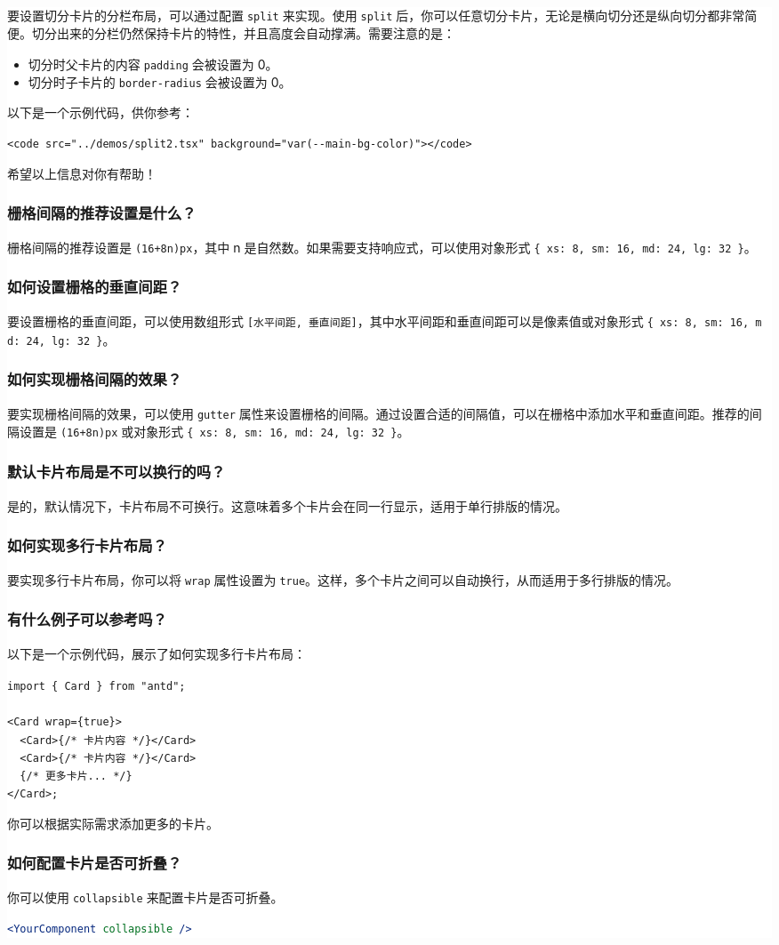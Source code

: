 要设置切分卡片的分栏布局，可以通过配置 `split` 来实现。使用 `split` 后，你可以任意切分卡片，无论是横向切分还是纵向切分都非常简便。切分出来的分栏仍然保持卡片的特性，并且高度会自动撑满。需要注意的是：

- 切分时父卡片的内容 `padding` 会被设置为 0。
- 切分时子卡片的 `border-radius` 会被设置为 0。

以下是一个示例代码，供你参考：

```tsx
<code src="../demos/split2.tsx" background="var(--main-bg-color)"></code>
```

希望以上信息对你有帮助！

### 栅格间隔的推荐设置是什么？

栅格间隔的推荐设置是 `(16+8n)px`，其中 n 是自然数。如果需要支持响应式，可以使用对象形式 `{ xs: 8, sm: 16, md: 24, lg: 32 }`。

### 如何设置栅格的垂直间距？

要设置栅格的垂直间距，可以使用数组形式 `[水平间距, 垂直间距]`，其中水平间距和垂直间距可以是像素值或对象形式 `{ xs: 8, sm: 16, md: 24, lg: 32 }`。

### 如何实现栅格间隔的效果？

要实现栅格间隔的效果，可以使用 `gutter` 属性来设置栅格的间隔。通过设置合适的间隔值，可以在栅格中添加水平和垂直间距。推荐的间隔设置是 `(16+8n)px` 或对象形式 `{ xs: 8, sm: 16, md: 24, lg: 32 }`。

### 默认卡片布局是不可以换行的吗？

是的，默认情况下，卡片布局不可换行。这意味着多个卡片会在同一行显示，适用于单行排版的情况。

### 如何实现多行卡片布局？

要实现多行卡片布局，你可以将 `wrap` 属性设置为 `true`。这样，多个卡片之间可以自动换行，从而适用于多行排版的情况。

### 有什么例子可以参考吗？

以下是一个示例代码，展示了如何实现多行卡片布局：

```tsx
import { Card } from "antd";

<Card wrap={true}>
  <Card>{/* 卡片内容 */}</Card>
  <Card>{/* 卡片内容 */}</Card>
  {/* 更多卡片... */}
</Card>;
```

你可以根据实际需求添加更多的卡片。

### 如何配置卡片是否可折叠？

你可以使用 `collapsible` 来配置卡片是否可折叠。

```jsx
<YourComponent collapsible />
```
